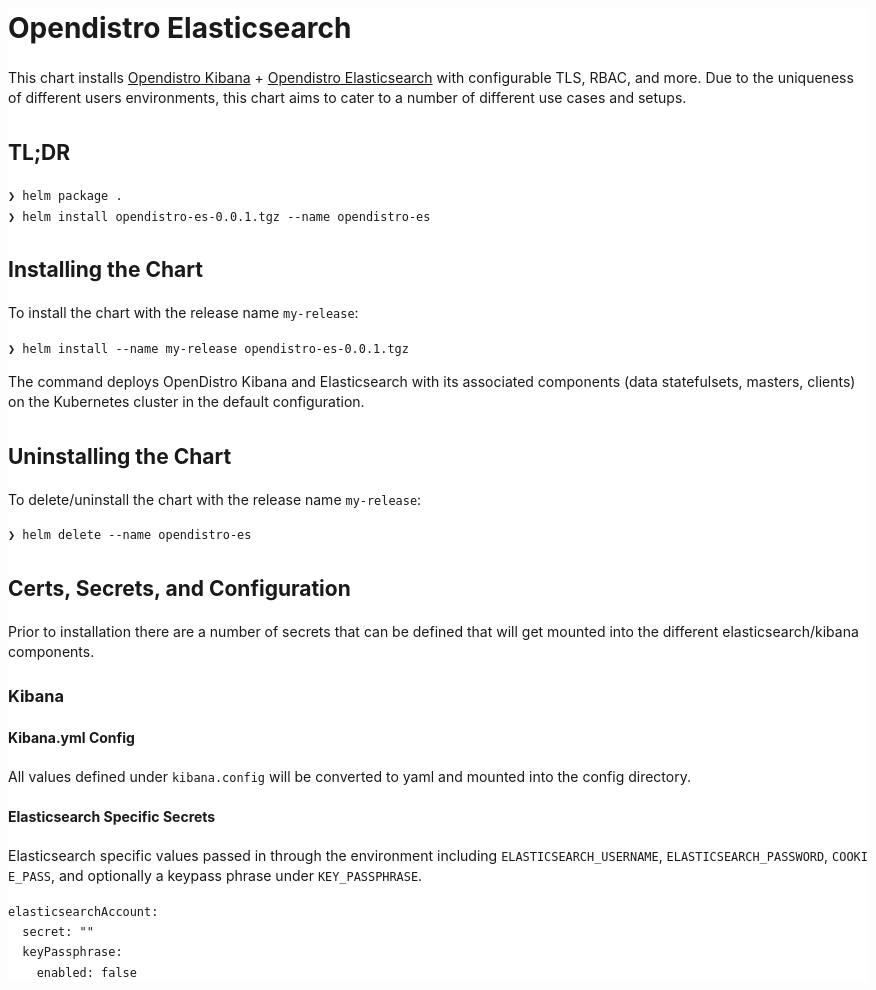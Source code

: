 # Opendistro Elasticsearch
This chart installs [Opendistro Kibana](https://opendistro.github.io/for-elasticsearch-docs/docs/kibana/) + [Opendistro Elasticsearch](https://opendistro.github.io/for-elasticsearch-docs/docs/elasticsearch/) with configurable TLS, RBAC, and more.
Due to the uniqueness of different users environments, this chart aims to cater to a number of different use cases and setups.

## TL;DR
```
❯ helm package .
❯ helm install opendistro-es-0.0.1.tgz --name opendistro-es
```

## Installing the Chart
To install the chart with the release name `my-release`:

`❯ helm install --name my-release opendistro-es-0.0.1.tgz`

The command deploys OpenDistro Kibana and Elasticsearch with its associated components (data statefulsets, masters, clients) on the Kubernetes cluster in the default configuration.

## Uninstalling the Chart
To delete/uninstall the chart with the release name `my-release`:
```
❯ helm delete --name opendistro-es
```

## Certs, Secrets, and Configuration
Prior to installation there are a number of secrets that can be defined that will get mounted into the
different elasticsearch/kibana components.

### Kibana

#### Kibana.yml Config
All values defined under `kibana.config` will be converted to yaml and mounted into the config directory.

#### Elasticsearch Specific Secrets
Elasticsearch specific values passed in through the environment including `ELASTICSEARCH_USERNAME`, `ELASTICSEARCH_PASSWORD`,
`COOKIE_PASS`, and optionally a keypass phrase under `KEY_PASSPHRASE`.
```
elasticsearchAccount:
  secret: ""
  keyPassphrase:
    enabled: false
```
